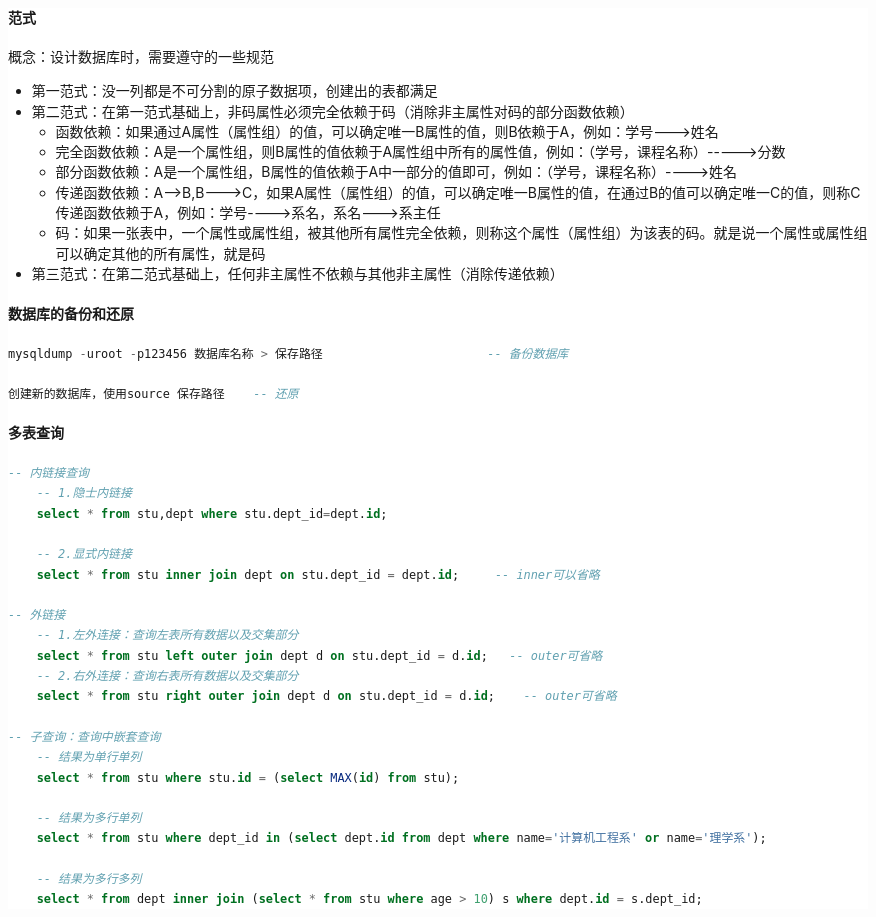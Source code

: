 #### **范式**

概念：设计数据库时，需要遵守的一些规范

- 第一范式：没一列都是不可分割的原子数据项，创建出的表都满足
- 第二范式：在第一范式基础上，非码属性必须完全依赖于码（消除非主属性对码的部分函数依赖）
  - 函数依赖：如果通过A属性（属性组）的值，可以确定唯一B属性的值，则B依赖于A，例如：学号--->姓名
  - 完全函数依赖：A是一个属性组，则B属性的值依赖于A属性组中所有的属性值，例如：（学号，课程名称）----->分数
  - 部分函数依赖：A是一个属性组，B属性的值依赖于A中一部分的值即可，例如：（学号，课程名称）---->姓名
  - 传递函数依赖：A-->B,B--->C，如果A属性（属性组）的值，可以确定唯一B属性的值，在通过B的值可以确定唯一C的值，则称C传递函数依赖于A，例如：学号---->系名，系名--->系主任
  - 码：如果一张表中，一个属性或属性组，被其他所有属性完全依赖，则称这个属性（属性组）为该表的码。就是说一个属性或属性组可以确定其他的所有属性，就是码
- 第三范式：在第二范式基础上，任何非主属性不依赖与其他非主属性（消除传递依赖）



#### **数据库的备份和还原**

~~~~sql
mysqldump -uroot -p123456 数据库名称 > 保存路径                       -- 备份数据库

创建新的数据库，使用source 保存路径    -- 还原
~~~~



#### **多表查询**

~~~sql
-- 内链接查询
	-- 1.隐士内链接
	select * from stu,dept where stu.dept_id=dept.id;
	
	-- 2.显式内链接
	select * from stu inner join dept on stu.dept_id = dept.id;     -- inner可以省略
	
-- 外链接
	-- 1.左外连接：查询左表所有数据以及交集部分
	select * from stu left outer join dept d on stu.dept_id = d.id;   -- outer可省略
	-- 2.右外连接：查询右表所有数据以及交集部分
	select * from stu right outer join dept d on stu.dept_id = d.id;    -- outer可省略
	
-- 子查询：查询中嵌套查询
	-- 结果为单行单列
	select * from stu where stu.id = (select MAX(id) from stu);
	
	-- 结果为多行单列
	select * from stu where dept_id in (select dept.id from dept where name='计算机工程系' or name='理学系');
	
	-- 结果为多行多列
	select * from dept inner join (select * from stu where age > 10) s where dept.id = s.dept_id;

~~~



